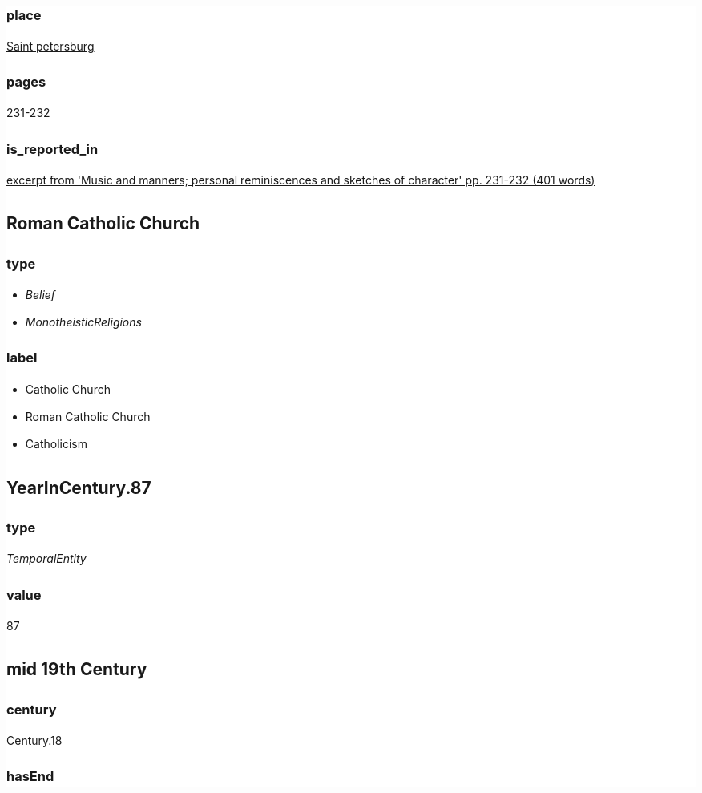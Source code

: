 ### place


[Saint petersburg](#Saint-petersburg)

### pages


231-232

### is_reported_in


[excerpt from 'Music and manners; personal reminiscences and sketches of character' pp. 231-232 (401 words)](#excerpt-from-'Music-and-manners;-personal-reminiscences-and-sketches-of-character'-pp.-231-232-(401-words))

## Roman Catholic Church

### type

 - *Belief*

 - *MonotheisticReligions*

### label

 - Catholic Church

 - Roman Catholic Church

 - Catholicism

## YearInCentury.87

### type


*TemporalEntity*

### value


87

## mid 19th Century

### century


[Century.18](#Century.18)

### hasEnd

